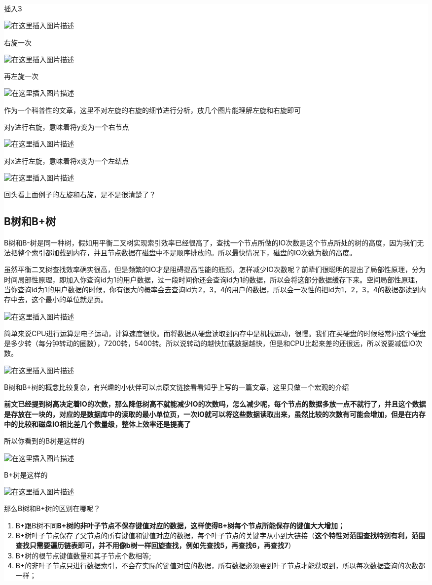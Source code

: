 插入3

![在这里插入图片描述](https://img-blog.csdnimg.cn/f01e4508ab5447c3941f453f3ffd5e98.png)

右旋一次

![在这里插入图片描述](https://img-blog.csdnimg.cn/fe5bd645aad2497b98b0ec6b566cfaa8.png)

再左旋一次

![在这里插入图片描述](https://img-blog.csdnimg.cn/75a811827f844792aa9bda45bd4b222b.png)

作为一个科普性的文章，这里不对左旋的右旋的细节进行分析，放几个图片能理解左旋和右旋即可

对y进行右旋，意味着将y变为一个右节点

![在这里插入图片描述](https://img-blog.csdnimg.cn/46bcaf4cf8b64281a772707562ff3d03.png)

对x进行左旋，意味着将x变为一个左结点

![在这里插入图片描述](https://img-blog.csdnimg.cn/2f921c8793ae4bdfb747c3718c347e35.png)

回头看上面例子的左旋和右旋，是不是很清楚了？
## B树和B+树
B树和B-树是同一种树，假如用平衡二叉树实现索引效率已经很高了，查找一个节点所做的IO次数是这个节点所处的树的高度，因为我们无法把整个索引都加载到内存，并且节点数据在磁盘中不是顺序排放的。所以最快情况下，磁盘的IO次数为数的高度。

虽然平衡二叉树查找效率确实很高，但是频繁的IO才是阻碍提高性能的瓶颈，怎样减少IO次数呢？前辈们很聪明的提出了局部性原理，分为时间局部性原理，即加入你查询id为1的用户数据，过一段时间你还会查询id为1的数据，所以会将这部分数据缓存下来。空间局部性原理，当你查询id为1的用户数据的时候，你有很大的概率会去查询id为2，3，4的用户的数据，所以会一次性的把id为1，2，3，4的数据都读到内存中去，这个最小的单位就是页。

![在这里插入图片描述](https://img-blog.csdnimg.cn/20190827233646941.jpg?)

简单来说CPU进行运算是电子运动，计算速度很快。而将数据从硬盘读取到内存中是机械运动，很慢。我们在买硬盘的时候经常问这个硬盘是多少转（每分钟转动的圈数），7200转，5400转。所以说转动的越快加载数据越快，但是和CPU比起来差的还很远，所以说要减低IO次数。

![在这里插入图片描述](https://img-blog.csdnimg.cn/20190827233627885.png?)

B树和B+树的概念比较复杂，有兴趣的小伙伴可以点原文链接看看知乎上写的一篇文章，这里只做一个宏观的介绍

**前文已经提到树高决定着IO的次数，那么降低树高不就能减少IO的次数吗，怎么减少呢，每个节点的数据多放一点不就行了，并且这个数据是存放在一块的，对应的是数据库中的读取的最小单位页，一次IO就可以将这些数据读取出来，虽然比较的次数有可能会增加，但是在内存中的比较和磁盘IO相比差几个数量级，整体上效率还是提高了**

所以你看到的B树是这样的

![在这里插入图片描述](https://img-blog.csdnimg.cn/d7477eb37846425f841a22584b20b96d.png)

B+树是这样的

![在这里插入图片描述](https://img-blog.csdnimg.cn/bc6a16f5ba63430c89008db2b122783c.png)

那么B树和B+树的区别在哪呢？

 1. B+跟B树不同**B+树的非叶子节点不保存键值对应的数据，这样使得B+树每个节点所能保存的键值大大增加；**
 2. B+树叶子节点保存了父节点的所有键值和键值对应的数据，每个叶子节点的关键字从小到大链接（**这个特性对范围查找特别有利，范围查找只需要遍历链表即可，并不用像b树一样回旋查找，例如先查找5，再查找6，再查找7**）
 3. B+树的根节点键值数量和其子节点个数相等;
 4. B+的非叶子节点只进行数据索引，不会存实际的键值对应的数据，所有数据必须要到叶子节点才能获取到，所以每次数据查询的次数都一样；

